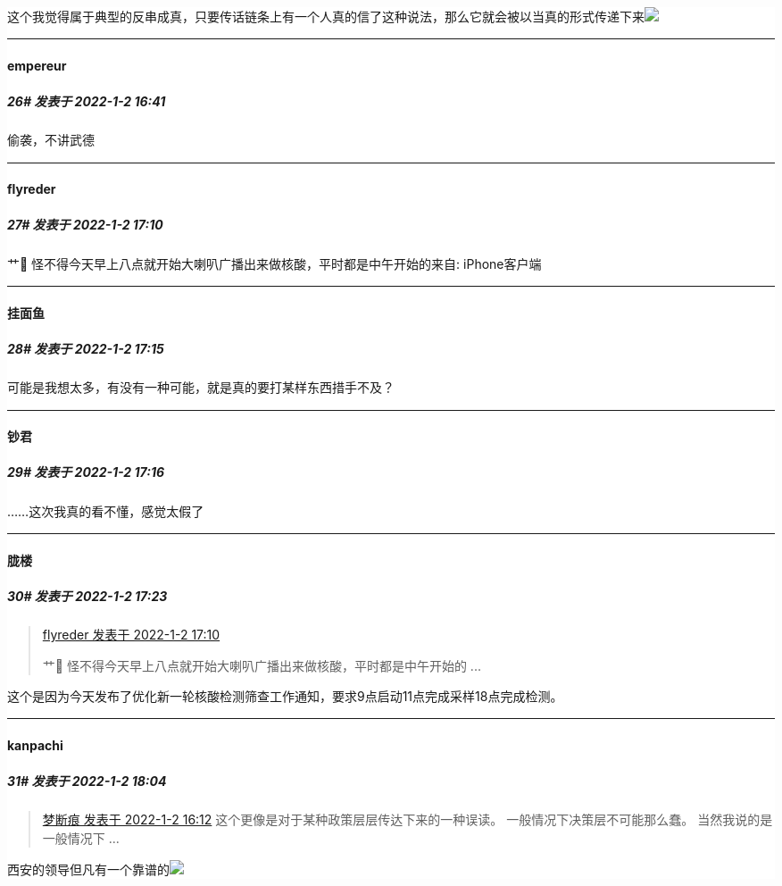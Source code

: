 这个我觉得属于典型的反串成真，只要传话链条上有一个人真的信了这种说法，那么它就会被以当真的形式传递下来<img src="https://static.saraba1st.com/image/smiley/face2017/035.png" referrerpolicy="no-referrer">

*****

####  empereur  
##### 26#       发表于 2022-1-2 16:41

偷袭，不讲武德

*****

####  flyreder  
##### 27#       发表于 2022-1-2 17:10

艹🌿 怪不得今天早上八点就开始大喇叭广播出来做核酸，平时都是中午开始的来自: iPhone客户端

*****

####  挂面鱼  
##### 28#       发表于 2022-1-2 17:15

可能是我想太多，有没有一种可能，就是真的要打某样东西措手不及？

*****

####  钞君  
##### 29#       发表于 2022-1-2 17:16

……这次我真的看不懂，感觉太假了

*****

####  胧楼  
##### 30#       发表于 2022-1-2 17:23

<blockquote><a href="httphttps://bbs.saraba1st.com/2b/forum.php?mod=redirect&amp;goto=findpost&amp;pid=54138488&amp;ptid=2045394" target="_blank">flyreder 发表于 2022-1-2 17:10</a>

艹🌿 怪不得今天早上八点就开始大喇叭广播出来做核酸，平时都是中午开始的 ...</blockquote>
这个是因为今天发布了优化新一轮核酸检测筛查工作通知，要求9点启动11点完成采样18点完成检测。



*****

####  kanpachi  
##### 31#       发表于 2022-1-2 18:04

<blockquote><a href="httphttps://bbs.saraba1st.com/2b/forum.php?mod=redirect&amp;goto=findpost&amp;pid=54137994&amp;ptid=2045394" target="_blank">梦断痕 发表于 2022-1-2 16:12</a>
这个更像是对于某种政策层层传达下来的一种误读。
一般情况下决策层不可能那么蠢。
当然我说的是一般情况下 ...</blockquote>
西安的领导但凡有一个靠谱的<img src="https://static.saraba1st.com/image/smiley/face2017/067.png" referrerpolicy="no-referrer">
